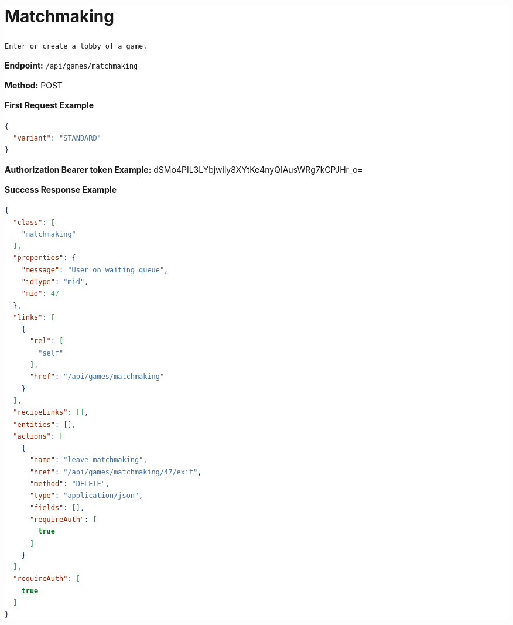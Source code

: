 #

# Matchmaking

    Enter or create a lobby of a game.

**Endpoint:** `/api/games/matchmaking`

**Method:** POST

**First Request Example**

```json
{
  "variant": "STANDARD"
}
```

**Authorization Bearer token Example:** dSMo4PIL3LYbjwiiy8XYtKe4nyQIAusWRg7kCPJHr_o=

**Success Response Example**

```json
{
  "class": [
    "matchmaking"
  ],
  "properties": {
    "message": "User on waiting queue",
    "idType": "mid",
    "mid": 47
  },
  "links": [
    {
      "rel": [
        "self"
      ],
      "href": "/api/games/matchmaking"
    }
  ],
  "recipeLinks": [],
  "entities": [],
  "actions": [
    {
      "name": "leave-matchmaking",
      "href": "/api/games/matchmaking/47/exit",
      "method": "DELETE",
      "type": "application/json",
      "fields": [],
      "requireAuth": [
        true
      ]
    }
  ],
  "requireAuth": [
    true
  ]
}
```
